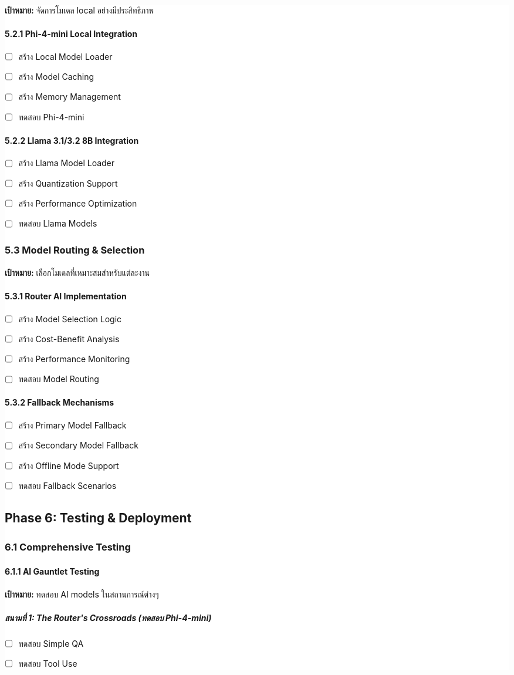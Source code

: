 **เป้าหมาย:** จัดการโมเดล local อย่างมีประสิทธิภาพ

#### 5.2.1 Phi-4-mini Local Integration

- [ ] สร้าง Local Model Loader

- [ ] สร้าง Model Caching

- [ ] สร้าง Memory Management

- [ ] ทดสอบ Phi-4-mini

#### 5.2.2 Llama 3.1/3.2 8B Integration

- [ ] สร้าง Llama Model Loader

- [ ] สร้าง Quantization Support

- [ ] สร้าง Performance Optimization

- [ ] ทดสอบ Llama Models

### 5.3 Model Routing & Selection

**เป้าหมาย:** เลือกโมเดลที่เหมาะสมสำหรับแต่ละงาน

#### 5.3.1 Router AI Implementation

- [ ] สร้าง Model Selection Logic

- [ ] สร้าง Cost-Benefit Analysis

- [ ] สร้าง Performance Monitoring

- [ ] ทดสอบ Model Routing

#### 5.3.2 Fallback Mechanisms

- [ ] สร้าง Primary Model Fallback

- [ ] สร้าง Secondary Model Fallback

- [ ] สร้าง Offline Mode Support

- [ ] ทดสอบ Fallback Scenarios

## Phase 6: Testing & Deployment

### 6.1 Comprehensive Testing

#### 6.1.1 AI Gauntlet Testing

**เป้าหมาย:** ทดสอบ AI models ในสถานการณ์ต่างๆ

##### สนามที่ 1: The Router's Crossroads (ทดสอบ Phi-4-mini)

- [ ] ทดสอบ Simple QA

- [ ] ทดสอบ Tool Use
